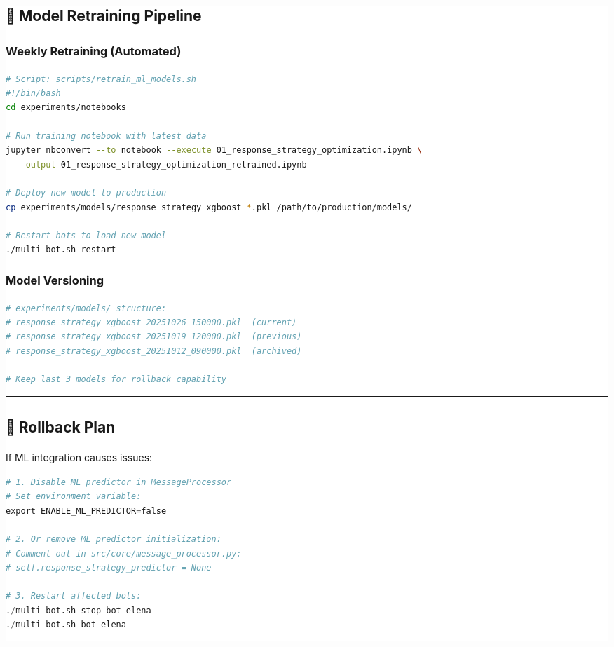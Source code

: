 
## 🔄 Model Retraining Pipeline

### Weekly Retraining (Automated)

```bash
# Script: scripts/retrain_ml_models.sh
#!/bin/bash
cd experiments/notebooks

# Run training notebook with latest data
jupyter nbconvert --to notebook --execute 01_response_strategy_optimization.ipynb \
  --output 01_response_strategy_optimization_retrained.ipynb

# Deploy new model to production
cp experiments/models/response_strategy_xgboost_*.pkl /path/to/production/models/

# Restart bots to load new model
./multi-bot.sh restart
```

### Model Versioning

```python
# experiments/models/ structure:
# response_strategy_xgboost_20251026_150000.pkl  (current)
# response_strategy_xgboost_20251019_120000.pkl  (previous)
# response_strategy_xgboost_20251012_090000.pkl  (archived)

# Keep last 3 models for rollback capability
```

---

## 🚨 Rollback Plan

If ML integration causes issues:

```python
# 1. Disable ML predictor in MessageProcessor
# Set environment variable:
export ENABLE_ML_PREDICTOR=false

# 2. Or remove ML predictor initialization:
# Comment out in src/core/message_processor.py:
# self.response_strategy_predictor = None

# 3. Restart affected bots:
./multi-bot.sh stop-bot elena
./multi-bot.sh bot elena
```

---
